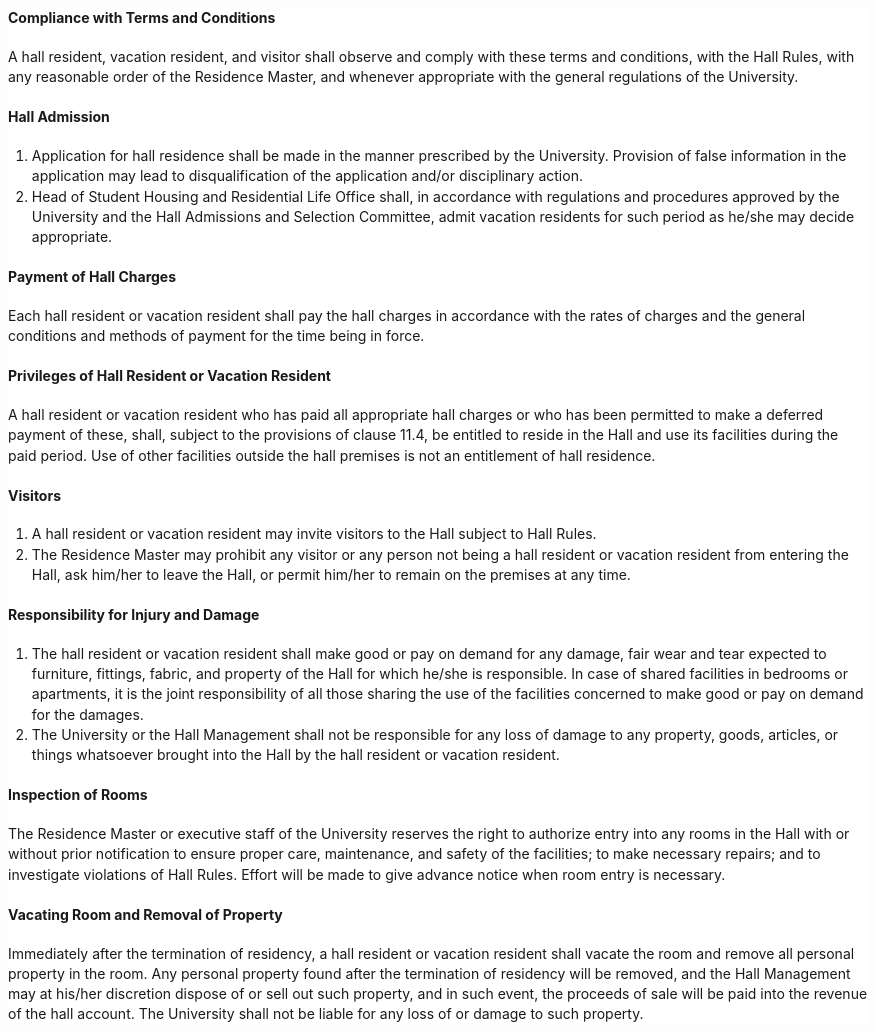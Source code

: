 #### Compliance with Terms and Conditions 
A hall resident, vacation resident, and visitor shall observe and comply with these terms and conditions, with the Hall Rules, with any reasonable order of the Residence Master, and whenever appropriate with the general regulations of the University.

#### Hall Admission 
1. Application for hall residence shall be made in the manner prescribed by the University. Provision of false information in the application may lead to disqualification of the application and/or disciplinary action.
2. Head of Student Housing and Residential Life Office shall, in accordance with regulations and procedures approved by the University and the Hall Admissions and Selection Committee, admit vacation residents for such period as he/she may decide appropriate.

#### Payment of Hall Charges 
Each hall resident or vacation resident shall pay the hall charges in accordance with the rates of charges and the general conditions and methods of payment for the time being in force.

#### Privileges of Hall Resident or Vacation Resident 
A hall resident or vacation resident who has paid all appropriate hall charges or who has been permitted to make a deferred payment of these, shall, subject to the provisions of clause 11.4, be entitled to reside in the Hall and use its facilities during the paid period. Use of other facilities outside the hall premises is not an entitlement of hall residence.

#### Visitors 
1. A hall resident or vacation resident may invite visitors to the Hall subject to Hall Rules.
2. The Residence Master may prohibit any visitor or any person not being a hall resident or vacation resident from entering the Hall, ask him/her to leave the Hall, or permit him/her to remain on the premises at any time.

#### Responsibility for Injury and Damage 
1. The hall resident or vacation resident shall make good or pay on demand for any damage, fair wear and tear expected to furniture, fittings, fabric, and property of the Hall for which he/she is responsible. In case of shared facilities in bedrooms or apartments, it is the joint responsibility of all those sharing the use of the facilities concerned to make good or pay on demand for the damages.
2. The University or the Hall Management shall not be responsible for any loss of damage to any property, goods, articles, or things whatsoever brought into the Hall by the hall resident or vacation resident.

#### Inspection of Rooms
The Residence Master or executive staff of the University reserves the right to authorize entry into any rooms in the Hall with or without prior notification to ensure proper care, maintenance, and safety of the facilities; to make necessary repairs; and to investigate violations of Hall Rules. Effort will be made to give advance notice when room entry is necessary.

#### Vacating Room and Removal of Property 
Immediately after the termination of residency, a hall resident or vacation resident shall vacate the room and remove all personal property in the room. Any personal property found after the termination of residency will be removed, and the Hall Management may at his/her discretion dispose of or sell out such property, and in such event, the proceeds of sale will be paid into the revenue of the hall account. The University shall not be liable for any loss of or damage to such property.
